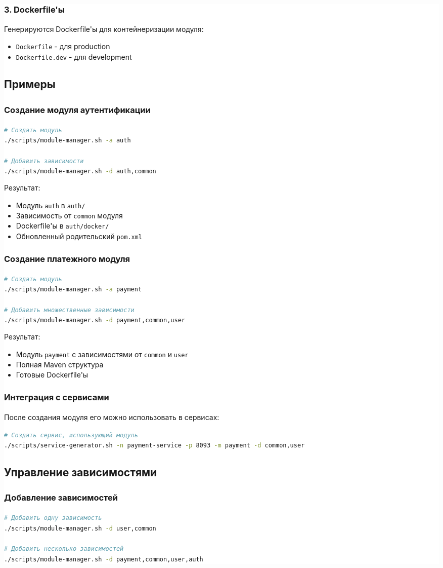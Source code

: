 ### 3. Dockerfile'ы

Генерируются Dockerfile'ы для контейнеризации модуля:
- `Dockerfile` - для production
- `Dockerfile.dev` - для development

## Примеры

### Создание модуля аутентификации

```bash
# Создать модуль
./scripts/module-manager.sh -a auth

# Добавить зависимости
./scripts/module-manager.sh -d auth,common
```

Результат:
- Модуль `auth` в `auth/`
- Зависимость от `common` модуля
- Dockerfile'ы в `auth/docker/`
- Обновленный родительский `pom.xml`

### Создание платежного модуля

```bash
# Создать модуль
./scripts/module-manager.sh -a payment

# Добавить множественные зависимости
./scripts/module-manager.sh -d payment,common,user
```

Результат:
- Модуль `payment` с зависимостями от `common` и `user`
- Полная Maven структура
- Готовые Dockerfile'ы

### Интеграция с сервисами

После создания модуля его можно использовать в сервисах:

```bash
# Создать сервис, использующий модуль
./scripts/service-generator.sh -n payment-service -p 8093 -m payment -d common,user
```

## Управление зависимостями

### Добавление зависимостей

```bash
# Добавить одну зависимость
./scripts/module-manager.sh -d user,common

# Добавить несколько зависимостей
./scripts/module-manager.sh -d payment,common,user,auth
```

